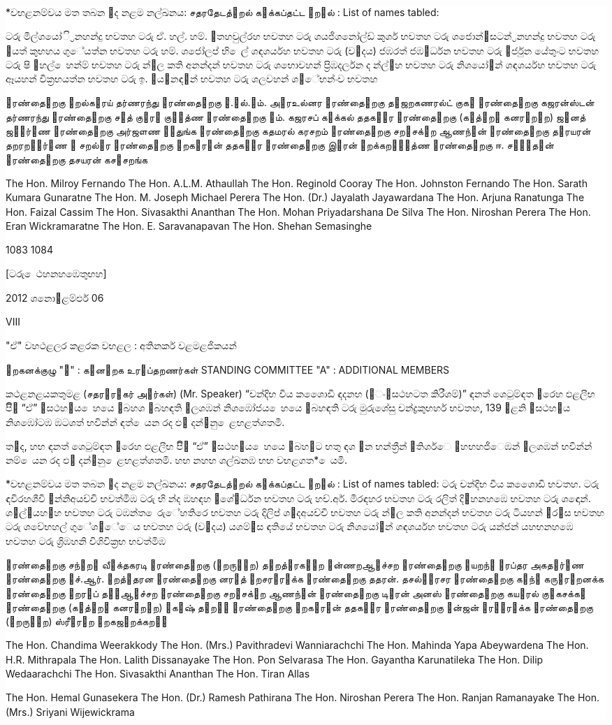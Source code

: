 *වභළනම්වය මත තබන ඼ද නළම නල්ඛනය: சதரதேடத்஡றல் க஬க்கப்தட்ட ஢ற஧ல் : List of names tabled:

ටරු මිල්ශයෝි ්‍රනහන්දු භවතහ ටරු ඒ. හල්. හම්. ඄තහවුල්රහ භවතහ ටරු ශයජිශනෝල්ඩ් කුශර් භවතහ ටරු ශජොන්඿සටන් ්‍රනහන්දු භවතහ ටරු ඿යත් කුභහය ගුේයත්න භවතහ ටරු හම්. ශජෝලප් භි ෙල් ශඳශර්යහ භවතහ ටරු (ව඼දය) ජඹරත් ජඹ඼ර්ධන භවතහ ටරු ඄ර්ජුන යේතුංට භවතහ ටරු ෂි ඿හල් ෙහන්ම් භවතහ ටරු න්඼ල කති අනන්දන් භවතහ ටරු ශභොවහන් ප්‍රිඹදර්ලන ද න්ල්඼හ භවතහ ටරු නිශයෝ඾න් ශඳශර්යහ භවතහ ටරු ඈයහන් වික්‍රභයත්න භවතහ ටරු ඉ. ඿ය඼නඳ඼න් භවතහ ටරු ශලවහන් ශ඿ේභන්ංව භවතහ

஥ரண்தை஥றகு ஥றல்க஧ரய் தர்ணரந்து ஥ரண்தை஥றகு ஌.஋ல்.஋ம். அ஡ரஉல்னர ஥ரண்தை஥றகு த஧ஜறகணரல்ட் குக஧ ஥ரண்தை஥றகு கஜரன்ஸ்டன் தர்ணரந்து ஥ரண்தை஥றகு ச஧த் கு஥ர஧ கு஠஧த்ண ஥ரண்தை஥றகு ஋ம். கஜரசப் க஥க்கல் ததக஧஧ர ஥ரண்தை஥றகு (க஬த்஡ற஦ கனர஢ற஡ற) ஜ஦னத் ஜ஦஬ர்஡ண ஥ரண்தை஥றகு அர்ஜளண ஧஠துங்க ஥ரண்தை஥றகு கதமரல் கரசறம் ஥ரண்தை஥றகு சற஬சக்஡ற ஆணந்஡ன் ஥ரண்தை஥றகு த஥ரயரன் தறரற஦஡ர்஭ண ஡ சறல்஬ர ஥ரண்தை஥றகு ஢றக஧ர஭ன் ததக஧஧ர ஥ரண்தை஥றகு இ஧ரன் ஬றக்கற஧஥஧த்ண ஥ரண்தை஥றகு ஈ. ச஧஬஠த஬ன் ஥ரண்தை஥றகு தசயரன் கச஥சறங்க

The Hon. Milroy Fernando The Hon. A.L.M. Athaullah The Hon. Reginold Cooray The Hon. Johnston Fernando The Hon. Sarath Kumara Gunaratne The Hon. M. Joseph Michael Perera The Hon. (Dr.) Jayalath Jayawardana The Hon. Arjuna Ranatunga The Hon. Faizal Cassim The Hon. Sivasakthi Ananthan The Hon. Mohan Priyadarshana De Silva The Hon. Niroshan Perera The Hon. Eran Wickramaratne The Hon. E. Saravanapavan The Hon. Shehan Semasinghe

1083 1084

[ටරු ෙථහනහඹෙතුභහ]

2012 ශනො඼ළම්ඵර් 06

VIII

"ඒ" වහථළලර කළරක වභළල : අතිනර්ක වළමළජිකයන්

஢றகனக்குழு "஌" : க஥ன஡றக உர௃ப்தறணர்கள் STANDING COMMITTEE "A" : ADDITIONAL MEMBERS

කථළනළයකතුමළ (சதர஢ர஦கர் அ஬ர்கள்) (Mr. Speaker) “චන්දිභ වීය කශෙොඩි ඳදනභ (඿ං඿සථහටත කිරීශම්)” ඳනත් ශෙටුම්ඳත ඿රෙහ ඵළලීභ පිි඿ “ඒ” ඿සථහ඼ය ෙහයෙ ඿බහශ ඿බහඳති ඼ලශඹන් නිශඹෝජය ෙහයෙ ඿බහඳති ටරු මුරුශේසු චන්ද්‍රකුභහර් භවතහ, 139 ඼ළනි ඿සථහ඼ය නිශඹෝටඹ ඹටශත් භවින්න් ඳත් ෙයන රද ඵ඼ දන්඼නු ෙළභළත්ශතමි.

ත඼ද, හභ ඳනත් ශෙටුම්ඳත ඿රෙහ ඵළලීභ පිි඿ “ඒ” ඿සථහ඼ය ෙහයෙ ඿බහ඼ට භතු ඳශ ඼න භන්ත්‍රීන් ඄තිශර්ෙ ඿හභහජිෙඹන් ඼ලශඹන් භවින්න් නම් ෙයන රද ඵ඼ දන්඼නු ෙළභළත්ශතමි. හභ නහභ ශල්ඛනඹ භභ වභළගත* ෙයමි.

*වභළනම්වය මත තබන ඼ද නළම නල්ඛනය: சதரதேடத்஡றல் க஬க்கப்தட்ட ஢ற஧ல் : List of names tabled: ටරු චන්දිභ වීය කශෙොඩි භවතහ. ටරු ඳවි‍රහශීවී ඼න්නිඅයච්චි භවත්මිඹ ටරු භි න්ද ඹහඳහ ඄ශේ඼ර්ධන භවතහ ටරු හච්.අර්. මි‍රඳහර භවතහ ටරු රලිත් දි඿හනහඹෙ භවතහ ටරු ශඳොන්. ශ඿ල්඼යහ඿හ භවතහ ටරු ටඹන්ත ෙරුේහතිරෙ භවතහ ටරු දිලිප් ශ඼දඅයච්චි භවතහ ටරු න්඼ල කති අනන්දන් භවතහ ටරු ටියහන් ඄ර඿ස භවතහ ටරු ශවේභහල් ගුේශ඿ේෙය භවතහ ටරු (ව඼දය) යශම්඾ස ඳතියේ භවතහ ටරු නිශයෝ඾න් ශඳශර්යහ භවතහ ටරු යන්ජන් යහභනහඹෙ භවතහ ටරු ශ්‍රිඹහනි විශිවික්‍රභ භවත්මිඹ

஥ரண்தை஥றகு சந்஡ற஥ வீ஧க்தகரடி ஥ரண்தை஥றகு (஡றரு஥஡ற) த஬றத்஧ரக஡஬ற ஬ன்ணறஆ஧ச்சற ஥ரண்தை஥றகு ஥யறந்஡ ஦ரப்தர அகத஬ர்஡ண ஥ரண்தை஥றகு ஋ச்.ஆர். ஥றத்஧தரன ஥ரண்தை஥றகு னர௅த் ஡றசர஢ர஦க்க ஥ரண்தை஥றகு ததரன். தசல்஬஧ரசர ஥ரண்தை஥றகு க஦ந்஡ கரு஠ர஡றனக்க ஥ரண்தை஥றகு ஡றர௅ப் த஬஡ஆ஧ச்சற ஥ரண்தை஥றகு சற஬சக்஡ற ஆணந்஡ன் ஥ரண்தை஥றகு டி஧ரன் அனஸ் ஥ரண்தை஥றகு கய஥ரல் கு஠கசக்க஧ ஥ரண்தை஥றகு (க஬த்஡ற஦ கனர஢ற஡ற) ஧க஥ஷ் த஡ற஧஠ ஥ரண்தை஥றகு ஢றக஧ர஭ன் ததக஧஧ர ஥ரண்தை஥றகு ஧ன்ஜன் ஧ர஥஢ர஦க்க ஥ரண்தை஥றகு (஡றரு஥஡ற) ஸ்ரீ஦ர஠ற ஬றகஜ஬றக்கற஧஥

The Hon. Chandima Weerakkody The Hon. (Mrs.) Pavithradevi Wanniarachchi The Hon. Mahinda Yapa Abeywardena The Hon. H.R. Mithrapala The Hon. Lalith Dissanayake The Hon. Pon Selvarasa The Hon. Gayantha Karunatileka The Hon. Dilip Wedaarachchi The Hon. Sivasakthi Ananthan The Hon. Tiran Allas

The Hon. Hemal Gunasekera The Hon. (Dr.) Ramesh Pathirana The Hon. Niroshan Perera The Hon. Ranjan Ramanayake The Hon. (Mrs.) Sriyani Wijewickrama
